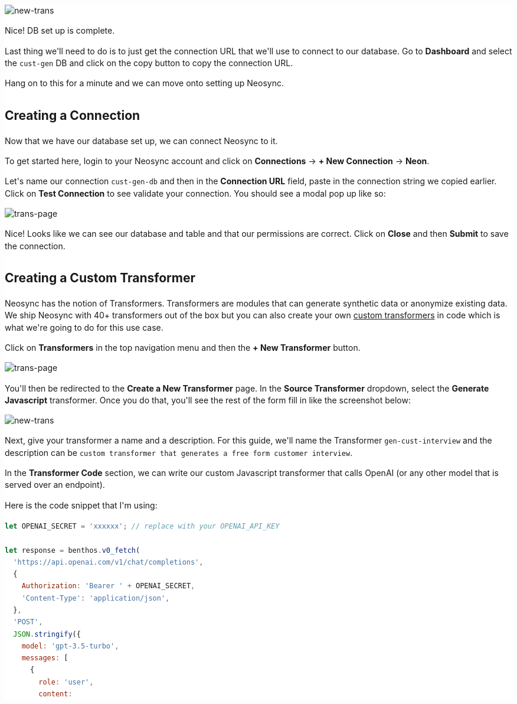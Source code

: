 ![new-trans](/img/cust-gen-db-create.png)

Nice! DB set up is complete.

Last thing we'll need to do is to just get the connection URL that we'll use to connect to our database. Go to **Dashboard** and select the `cust-gen` DB and click on the copy button to copy the connection URL.

Hang on to this for a minute and we can move onto setting up Neosync.

## Creating a Connection

Now that we have our database set up, we can connect Neosync to it.

To get started here, login to your Neosync account and click on **Connections** -> **+ New Connection** -> **Neon**.

Let's name our connection `cust-gen-db` and then in the **Connection URL** field, paste in the connection string we copied earlier. Click on **Test Connection** to see validate your connection. You should see a modal pop up like so:

![trans-page](/img/candidates-table.png)

Nice! Looks like we can see our database and table and that our permissions are correct. Click on **Close** and then **Submit** to save the connection.

## Creating a Custom Transformer

Neosync has the notion of Transformers. Transformers are modules that can generate synthetic data or anonymize existing data. We ship Neosync with 40+ transformers out of the box but you can also create your own [custom transformers](https://www.neosync.dev/blog/introducing-custom-transformers) in code which is what we're going to do for this use case.

Click on **Transformers** in the top navigation menu and then the **+ New Transformer** button.

![trans-page](/img/newtra.png)

You'll then be redirected to the **Create a New Transformer** page. In the **Source Transformer** dropdown, select the **Generate Javascript** transformer. Once you do that, you'll see the rest of the form fill in like the screenshot below:

![new-trans](/img/newcustomtrans.png)

Next, give your transformer a name and a description. For this guide, we'll name the Transformer `gen-cust-interview` and the description can be `custom transformer that generates a free form customer interview`.

In the **Transformer Code** section, we can write our custom Javascript transformer that calls OpenAI (or any other model that is served over an endpoint).

Here is the code snippet that I'm using:

```js
let OPENAI_SECRET = 'xxxxxx'; // replace with your OPENAI_API_KEY

let response = benthos.v0_fetch(
  'https://api.openai.com/v1/chat/completions',
  {
    Authorization: 'Bearer ' + OPENAI_SECRET,
    'Content-Type': 'application/json',
  },
  'POST',
  JSON.stringify({
    model: 'gpt-3.5-turbo',
    messages: [
      {
        role: 'user',
        content:
```